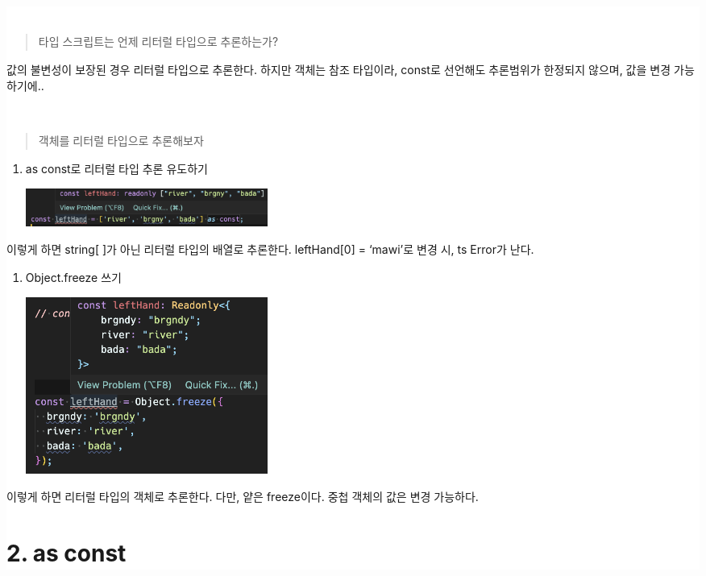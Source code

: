 <br />

> 타입 스크립트는 언제 리터럴 타입으로 추론하는가?

값의 불변성이 보장된 경우 리터럴 타입으로 추론한다.
하지만 객체는 참조 타입이라, const로 선언해도 추론범위가 한정되지 않으며, 값을 변경 가능하기에..

<br />

> 객체를 리터럴 타입으로 추론해보자

1. as const로 리터럴 타입 추론 유도하기

   <img src="./img/5.png" width="300">

이렇게 하면 string[ ]가 아닌 리터럴 타입의 배열로 추론한다.
leftHand[0] = ‘mawi’로 변경 시, ts Error가 난다.

1. Object.freeze 쓰기

   <img src="./img/6.png" width="300">

이렇게 하면 리터럴 타입의 객체로 추론한다.
다만, 얕은 freeze이다. 중첩 객체의 값은 변경 가능하다.

# 2. as const
